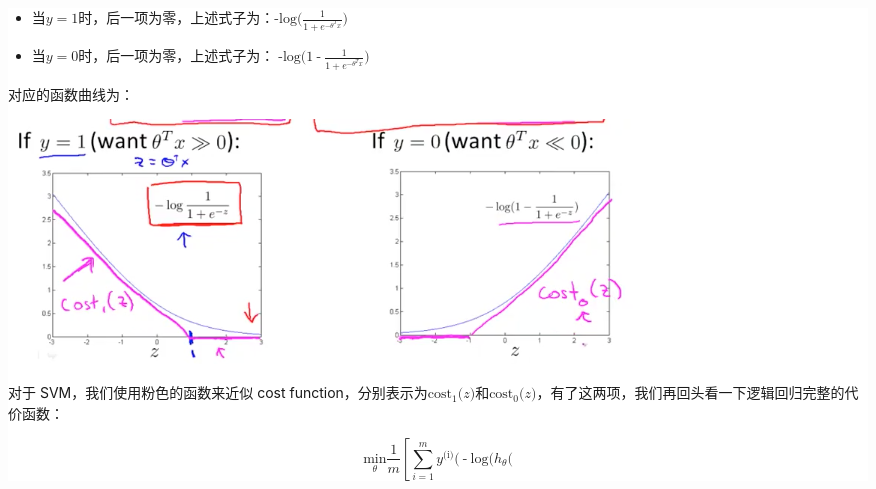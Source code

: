 * 当<math><mi>y</mi><mo>=</mo><mn>1</mn></math>时，后一项为零，上述式子为：<math><mo>-</mo><mi>log</mi> <mo stretchy="false">(</mo> <mfrac> <mn>1</mn> <mrow><mn>1</mn><mo>+</mo><msup><mi>e</mi><mrow><mo>−</mo><msup><mi>θ</mi><mi>T</mi></msup><mi>x</mi></mrow></msup></mrow> </mfrac> <mo stretchy="false">)</mo></math>

* 当<math><mi>y</mi><mo>=</mo><mn>0</mn></math>时，后一项为零，上述式子为： <math><mo>-</mo><mi>log</mi> <mo stretchy="false">(</mo> <mn>1</mn> <mo>-</mo> <mfrac> <mn>1</mn> <mrow><mn>1</mn><mo>+</mo><msup><mi>e</mi><mrow><mo>−</mo><msup><mi>θ</mi><mi>T</mi></msup><mi>x</mi></mrow></msup></mrow> </mfrac> <mo stretchy="false">)</mo></math>

对应的函数曲线为：

![](/assets/images/2017/09/ml-8-2.png)

对于 SVM，我们使用粉色的函数来近似 cost function，分别表示为<math><msub><mi>cost</mi><mn>1</mn></msub><mo stretchy="false">(</mo><mi>z</mi><mo stretchy="false">)</mo></math>和<math><msub><mi>cost</mi><mn>0</mn></msub><mo stretchy="false">(</mo><mi>z</mi><mo stretchy="false">)</mo></math>，有了这两项，我们再回头看一下逻辑回归完整的代价函数：

<math display="block">
    <munder>
      <mrow class="MJX-TeXAtom-OP">
        <mtext>min</mtext>
      </mrow>
      <mi>θ</mi>
    </munder>
  <mfrac>
    <mn>1</mn>
    <mi>m</mi>
  </mfrac>
  <mo>[</mo>
  <munderover>
    <mo>∑</mo>
    <mrow class="MJX-TeXAtom-ORD">
      <mi>i</mi>
      <mo>=</mo>
      <mn>1</mn>
    </mrow>
    <mi>m</mi>
  </munderover>
  <mstyle>
    <msup>
      <mi>y</mi>
       <mi>(i)</mi>
    </msup>
    <mo stretchy="false">(</mo>
    <mo>-</mo>
    <mi>log</mi>
    <mo stretchy="false">(</mo>
    <msub>
      <mi>h</mi>
      <mi>θ</mi>
    </msub>
    <mo stretchy="false">(</mo>